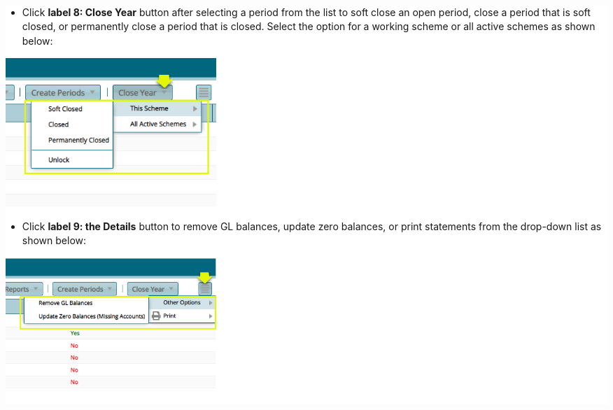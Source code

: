 
-	Click **label 8: Close Year** button after selecting a period from the list to soft close an open period, close a period that is soft closed, or permanently close a period that is closed. Select the option for a working scheme or all active schemes as shown below:

<img  alt="Close Year" width="35%" height="auto"  class="center"  src="../media5/img23.png"> 


-	Click **label 9: the Details** button to remove GL balances, update zero balances, or print statements from the drop-down list as shown below:
  
<img  alt="the Details button" width="35%" height="auto"  class="center"  src="../media5/img24.png"> 